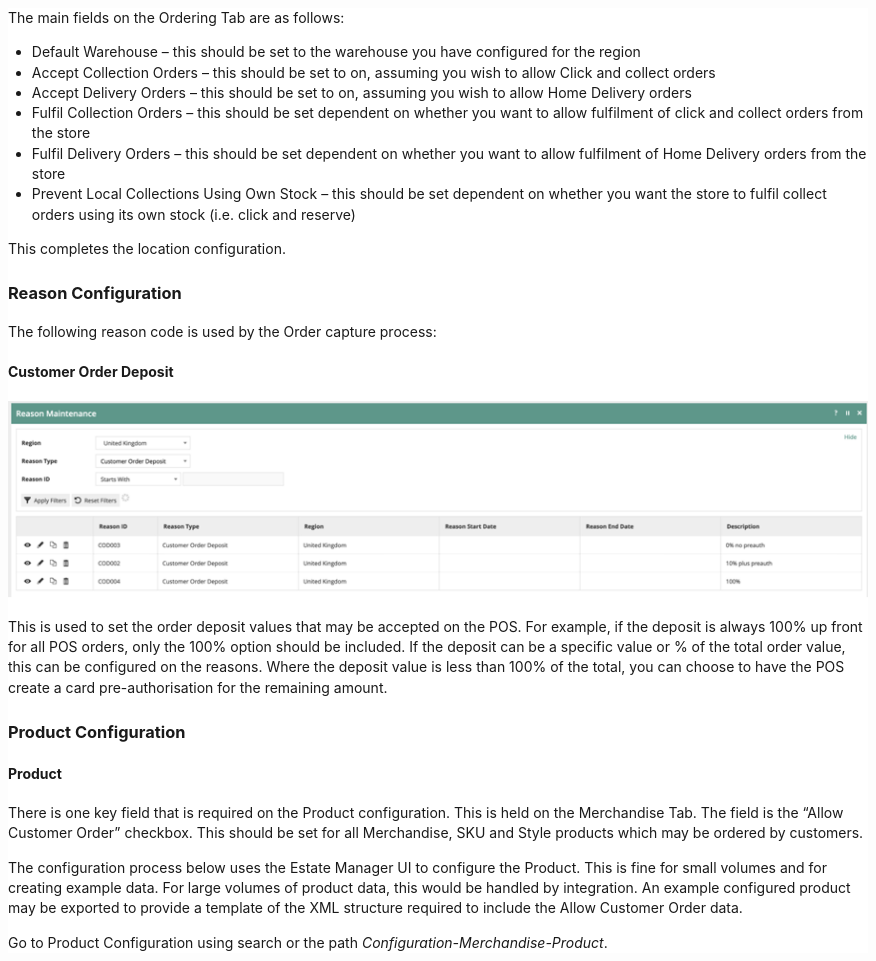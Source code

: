 The main fields on the Ordering Tab are as follows:

* Default Warehouse – this should be set to the warehouse you have configured for the region
* Accept Collection Orders – this should be set to on, assuming you wish to allow Click and collect orders
* Accept Delivery Orders – this should be set to on, assuming you wish to allow Home Delivery orders
* Fulfil Collection Orders – this should be set dependent on whether you want to allow fulfilment of click and collect orders from the store
* Fulfil Delivery Orders – this should be set dependent on whether you want to allow fulfilment of Home Delivery orders from the store 
* Prevent Local Collections Using Own Stock – this should be set dependent on whether you want the store to fulfil collect orders using its own stock (i.e. click and reserve)

This completes the location configuration.
 
### Reason Configuration
The following reason code is used by the Order capture process:

#### Customer Order Deposit
 ![Picure24](./order_cap/media/Picture24.png)
 
This is used to set the order deposit values that may be accepted on the POS.  For example, if the deposit is always 100% up front for all POS orders, only the 100% option should be included.  If the deposit can be a specific value or % of the total order value, this can be configured on the reasons.  Where the deposit value is less than 100% of the total, you can choose to have the POS create a card pre-authorisation for the remaining amount.
 
### Product Configuration

#### Product
There is one key field that is required on the Product configuration.  This is held on the Merchandise Tab.  The field is the “Allow Customer Order” checkbox.  This should be set for all Merchandise, SKU and Style products which may be ordered by customers.

The configuration process below uses the Estate Manager UI to configure the Product.  This is fine for small volumes and for creating example data.  For large volumes of product data, this would be handled by integration.  An example configured product may be exported to provide a template of the XML structure required to include the Allow Customer Order data.

Go to Product Configuration using search or the path *Configuration-Merchandise-Product*.
